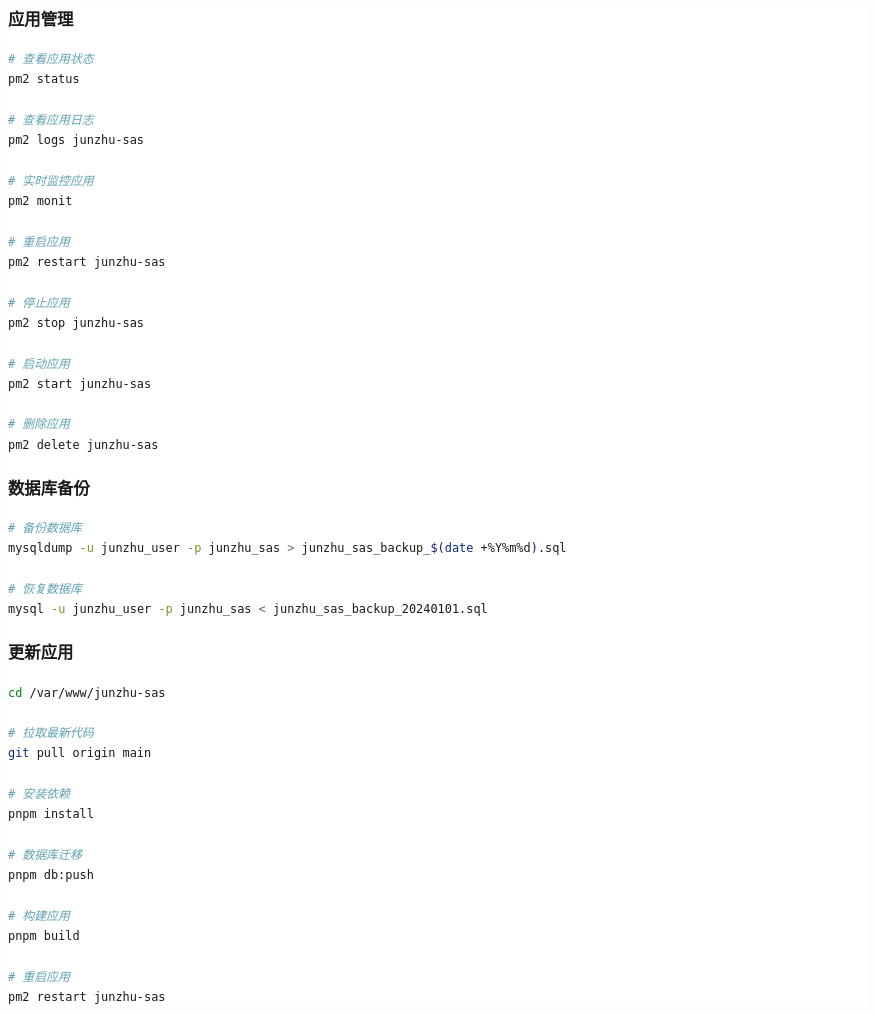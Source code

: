 ### 应用管理

```bash
# 查看应用状态
pm2 status

# 查看应用日志
pm2 logs junzhu-sas

# 实时监控应用
pm2 monit

# 重启应用
pm2 restart junzhu-sas

# 停止应用
pm2 stop junzhu-sas

# 启动应用
pm2 start junzhu-sas

# 删除应用
pm2 delete junzhu-sas
```

### 数据库备份

```bash
# 备份数据库
mysqldump -u junzhu_user -p junzhu_sas > junzhu_sas_backup_$(date +%Y%m%d).sql

# 恢复数据库
mysql -u junzhu_user -p junzhu_sas < junzhu_sas_backup_20240101.sql
```

### 更新应用

```bash
cd /var/www/junzhu-sas

# 拉取最新代码
git pull origin main

# 安装依赖
pnpm install

# 数据库迁移
pnpm db:push

# 构建应用
pnpm build

# 重启应用
pm2 restart junzhu-sas
```
